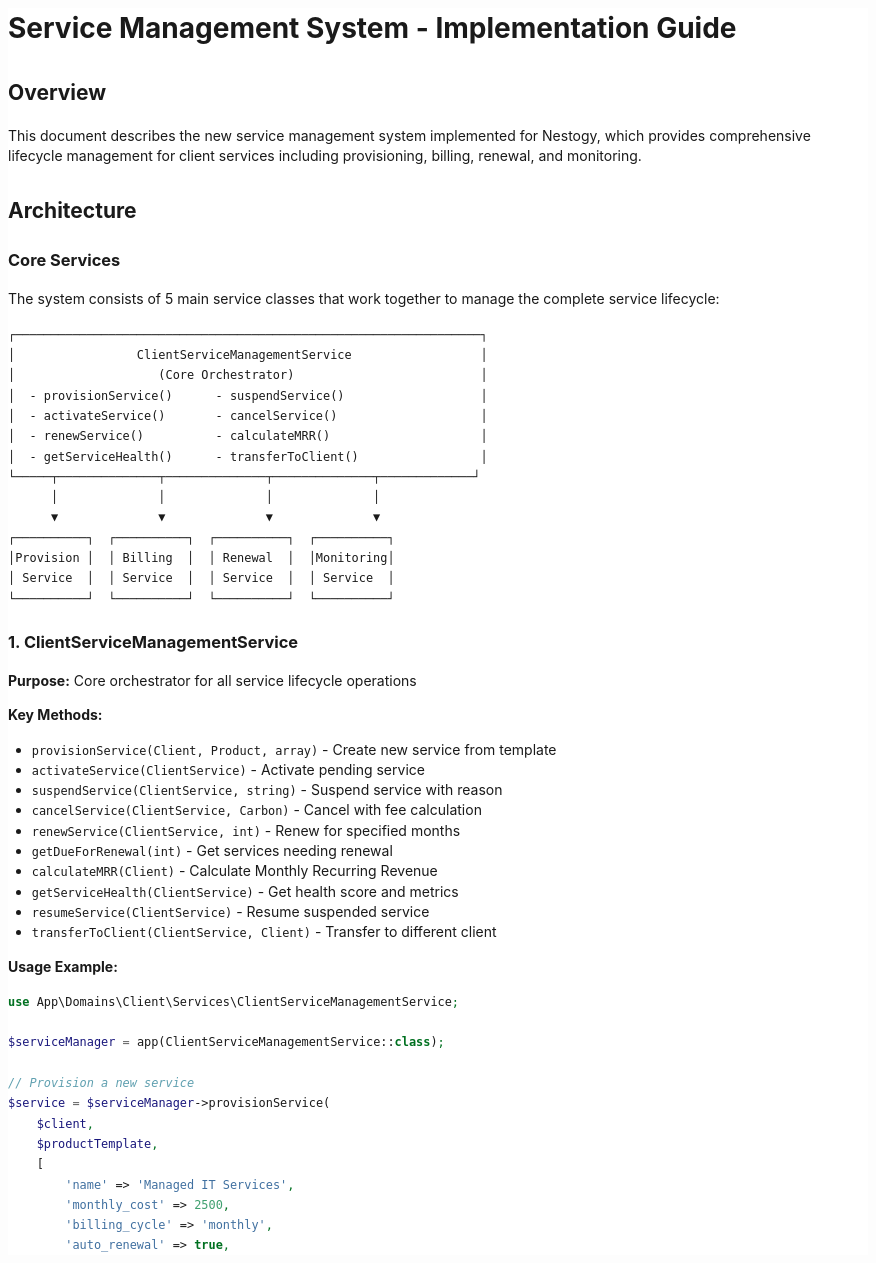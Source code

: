 # Service Management System - Implementation Guide

## Overview

This document describes the new service management system implemented for Nestogy, which provides comprehensive lifecycle management for client services including provisioning, billing, renewal, and monitoring.

## Architecture

### Core Services

The system consists of 5 main service classes that work together to manage the complete service lifecycle:

```
┌─────────────────────────────────────────────────────────────────┐
│                 ClientServiceManagementService                  │
│                    (Core Orchestrator)                          │
│  - provisionService()      - suspendService()                   │
│  - activateService()       - cancelService()                    │
│  - renewService()          - calculateMRR()                     │
│  - getServiceHealth()      - transferToClient()                 │
└─────┬──────────────┬──────────────┬──────────────┬─────────────┘
      │              │              │              │
      ▼              ▼              ▼              ▼
┌──────────┐  ┌──────────┐  ┌──────────┐  ┌──────────┐
│Provision │  │ Billing  │  │ Renewal  │  │Monitoring│
│ Service  │  │ Service  │  │ Service  │  │ Service  │
└──────────┘  └──────────┘  └──────────┘  └──────────┘
```

### 1. ClientServiceManagementService

**Purpose:** Core orchestrator for all service lifecycle operations

**Key Methods:**
- `provisionService(Client, Product, array)` - Create new service from template
- `activateService(ClientService)` - Activate pending service
- `suspendService(ClientService, string)` - Suspend service with reason
- `cancelService(ClientService, Carbon)` - Cancel with fee calculation
- `renewService(ClientService, int)` - Renew for specified months
- `getDueForRenewal(int)` - Get services needing renewal
- `calculateMRR(Client)` - Calculate Monthly Recurring Revenue
- `getServiceHealth(ClientService)` - Get health score and metrics
- `resumeService(ClientService)` - Resume suspended service
- `transferToClient(ClientService, Client)` - Transfer to different client

**Usage Example:**
```php
use App\Domains\Client\Services\ClientServiceManagementService;

$serviceManager = app(ClientServiceManagementService::class);

// Provision a new service
$service = $serviceManager->provisionService(
    $client,
    $productTemplate,
    [
        'name' => 'Managed IT Services',
        'monthly_cost' => 2500,
        'billing_cycle' => 'monthly',
        'auto_renewal' => true,
```